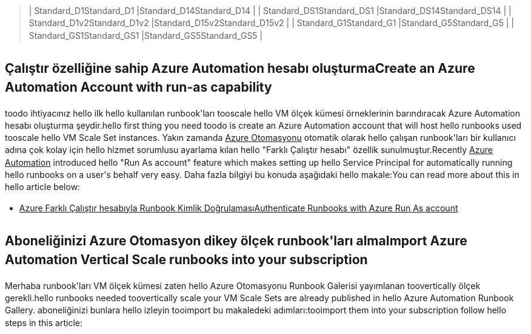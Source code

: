 > | <span data-ttu-id="62e93-128">Standard_D1</span><span class="sxs-lookup"><span data-stu-id="62e93-128">Standard_D1</span></span> |<span data-ttu-id="62e93-129">Standard_D14</span><span class="sxs-lookup"><span data-stu-id="62e93-129">Standard_D14</span></span> |
> | <span data-ttu-id="62e93-130">Standard_DS1</span><span class="sxs-lookup"><span data-stu-id="62e93-130">Standard_DS1</span></span> |<span data-ttu-id="62e93-131">Standard_DS14</span><span class="sxs-lookup"><span data-stu-id="62e93-131">Standard_DS14</span></span> |
> | <span data-ttu-id="62e93-132">Standard_D1v2</span><span class="sxs-lookup"><span data-stu-id="62e93-132">Standard_D1v2</span></span> |<span data-ttu-id="62e93-133">Standard_D15v2</span><span class="sxs-lookup"><span data-stu-id="62e93-133">Standard_D15v2</span></span> |
> | <span data-ttu-id="62e93-134">Standard_G1</span><span class="sxs-lookup"><span data-stu-id="62e93-134">Standard_G1</span></span> |<span data-ttu-id="62e93-135">Standard_G5</span><span class="sxs-lookup"><span data-stu-id="62e93-135">Standard_G5</span></span> |
> | <span data-ttu-id="62e93-136">Standard_GS1</span><span class="sxs-lookup"><span data-stu-id="62e93-136">Standard_GS1</span></span> |<span data-ttu-id="62e93-137">Standard_GS5</span><span class="sxs-lookup"><span data-stu-id="62e93-137">Standard_GS5</span></span> |
> 
> 

## <a name="create-an-azure-automation-account-with-run-as-capability"></a><span data-ttu-id="62e93-138">Çalıştır özelliğine sahip Azure Automation hesabı oluşturma</span><span class="sxs-lookup"><span data-stu-id="62e93-138">Create an Azure Automation Account with run-as capability</span></span>
<span data-ttu-id="62e93-139">toodo ihtiyacınız hello ilk hello kullanılan runbook'ları tooscale hello VM ölçek kümesi örneklerinin barındıracak Azure Automation hesabı oluşturma şeydir.</span><span class="sxs-lookup"><span data-stu-id="62e93-139">hello first thing you need toodo is create an Azure Automation account that will host hello runbooks used tooscale hello VM Scale Set instances.</span></span> <span data-ttu-id="62e93-140">Yakın zamanda [Azure Otomasyonu](https://azure.microsoft.com/services/automation/) otomatik olarak hello çalışan runbook'ları bir kullanıcı adına çok kolay için hello hizmet sorumlusu ayarlama kılan hello "Farklı Çalıştır hesabı" özellik sunulmuştur.</span><span class="sxs-lookup"><span data-stu-id="62e93-140">Recently [Azure Automation](https://azure.microsoft.com/services/automation/) introduced hello "Run As account" feature which makes setting up hello Service Principal for automatically running hello runbooks on a user's behalf very easy.</span></span> <span data-ttu-id="62e93-141">Daha fazla bilgiyi bu konuda aşağıdaki hello makale:</span><span class="sxs-lookup"><span data-stu-id="62e93-141">You can read more about this in hello article below:</span></span>

* [<span data-ttu-id="62e93-142">Azure Farklı Çalıştır hesabıyla Runbook Kimlik Doğrulaması</span><span class="sxs-lookup"><span data-stu-id="62e93-142">Authenticate Runbooks with Azure Run As account</span></span>](../automation/automation-sec-configure-azure-runas-account.md)

## <a name="import-azure-automation-vertical-scale-runbooks-into-your-subscription"></a><span data-ttu-id="62e93-143">Aboneliğinizi Azure Otomasyon dikey ölçek runbook'ları alma</span><span class="sxs-lookup"><span data-stu-id="62e93-143">Import Azure Automation Vertical Scale runbooks into your subscription</span></span>
<span data-ttu-id="62e93-144">Merhaba runbook'ları VM ölçek kümesi zaten hello Azure Otomasyonu Runbook Galerisi yayımlanan toovertically ölçek gerekli.</span><span class="sxs-lookup"><span data-stu-id="62e93-144">hello runbooks needed toovertically scale your VM Scale Sets are already published in hello Azure Automation Runbook Gallery.</span></span> <span data-ttu-id="62e93-145">aboneliğinizi bunlara hello izleyin tooimport bu makaledeki adımları:</span><span class="sxs-lookup"><span data-stu-id="62e93-145">tooimport them into your subscription follow hello steps in this article:</span></span>
